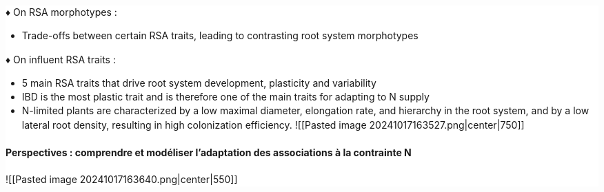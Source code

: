 ♦ On RSA morphotypes :
- Trade-offs between certain RSA traits, leading to contrasting root system morphotypes

♦ On influent RSA traits :
- 5 main RSA traits that drive root system development, plasticity and variability
- IBD is the most plastic trait and is therefore one of the main traits for adapting to N supply
- N-limited plants are characterized by a low maximal diameter, elongation rate, and hierarchy in the root system, and by a low lateral root density, resulting in high colonization efficiency.
![[Pasted image 20241017163527.png|center|750]]
#### Perspectives : comprendre et modéliser l’adaptation des associations à la contrainte N
![[Pasted image 20241017163640.png|center|550]]

